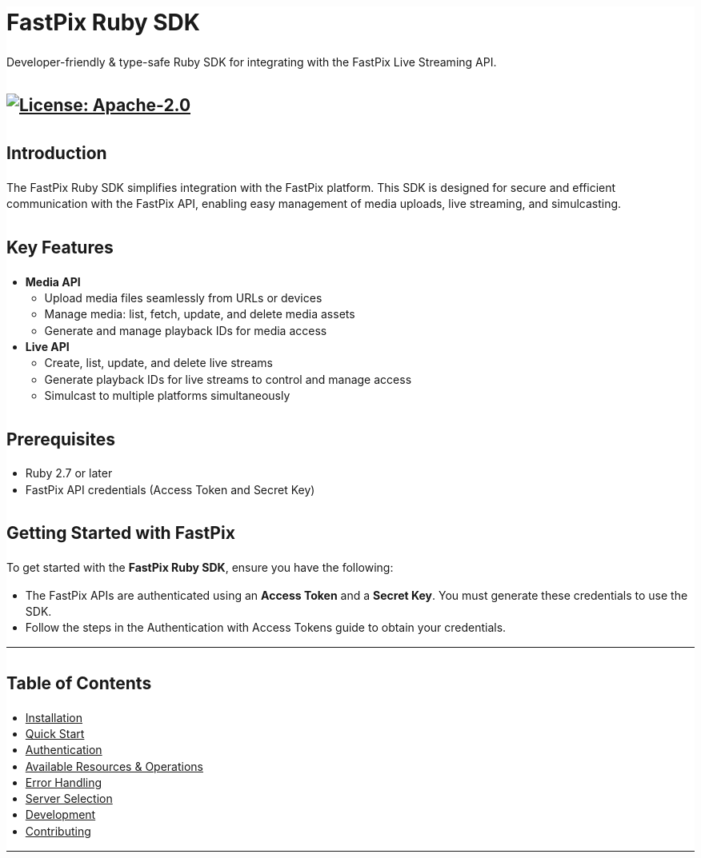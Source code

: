 # FastPix Ruby SDK

Developer-friendly & type-safe Ruby SDK for integrating with the FastPix Live Streaming API.

[![License: Apache-2.0](https://img.shields.io/badge/License-Apache%202.0-blue.svg)](https://opensource.org/licenses/Apache-2.0)
---

## Introduction

The FastPix Ruby SDK simplifies integration with the FastPix platform. This SDK is designed for secure and efficient communication with the FastPix API, enabling easy management of media uploads, live streaming, and simulcasting.

## Key Features

- **Media API**
  - Upload media files seamlessly from URLs or devices
  - Manage media: list, fetch, update, and delete media assets
  - Generate and manage playback IDs for media access
- **Live API**
  - Create, list, update, and delete live streams
  - Generate playback IDs for live streams to control and manage access
  - Simulcast to multiple platforms simultaneously

## Prerequisites

- Ruby 2.7 or later
- FastPix API credentials (Access Token and Secret Key)

## Getting Started with FastPix

To get started with the **FastPix Ruby SDK**, ensure you have the following:

- The FastPix APIs are authenticated using an **Access Token** and a **Secret Key**. You must generate these credentials to use the SDK.
- Follow the steps in the Authentication with Access Tokens guide to obtain your credentials.

---

## Table of Contents

- [Installation](#installation)
- [Quick Start](#quick-start)
- [Authentication](#authentication)
- [Available Resources & Operations](#available-resources--operations)
- [Error Handling](#error-handling)
- [Server Selection](#server-selection)
- [Development](#development)
- [Contributing](#contributing)

---